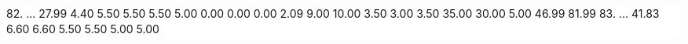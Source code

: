 <td>82.</td>

<td style="text-align:left;">...</td>

<td>27.99</td>

<td>4.40</td>

<td>5.50</td>

<td>5.50</td>

<td>5.50</td>

<td>5.00</td>

<td>0.00</td>

<td>0.00</td>

<td>0.00</td>

<td>2.09</td>

<td>9.00</td>

<td>10.00</td>

<td>3.50</td>

<td>3.00</td>

<td>3.50</td>

<td>35.00</td>

<td class="yOk">30.00</td>

<td class="yOk">5.00</td>

<td class="yOk">46.99</td>

<td class="yOk">81.99</td>

</tr>

<tr class="resRow">

<td>83.</td>

<td style="text-align:left;">...</td>

<td>41.83</td>

<td>6.60</td>

<td>6.60</td>

<td>5.50</td>

<td>5.50</td>

<td>5.00</td>

<td>5.00</td>
